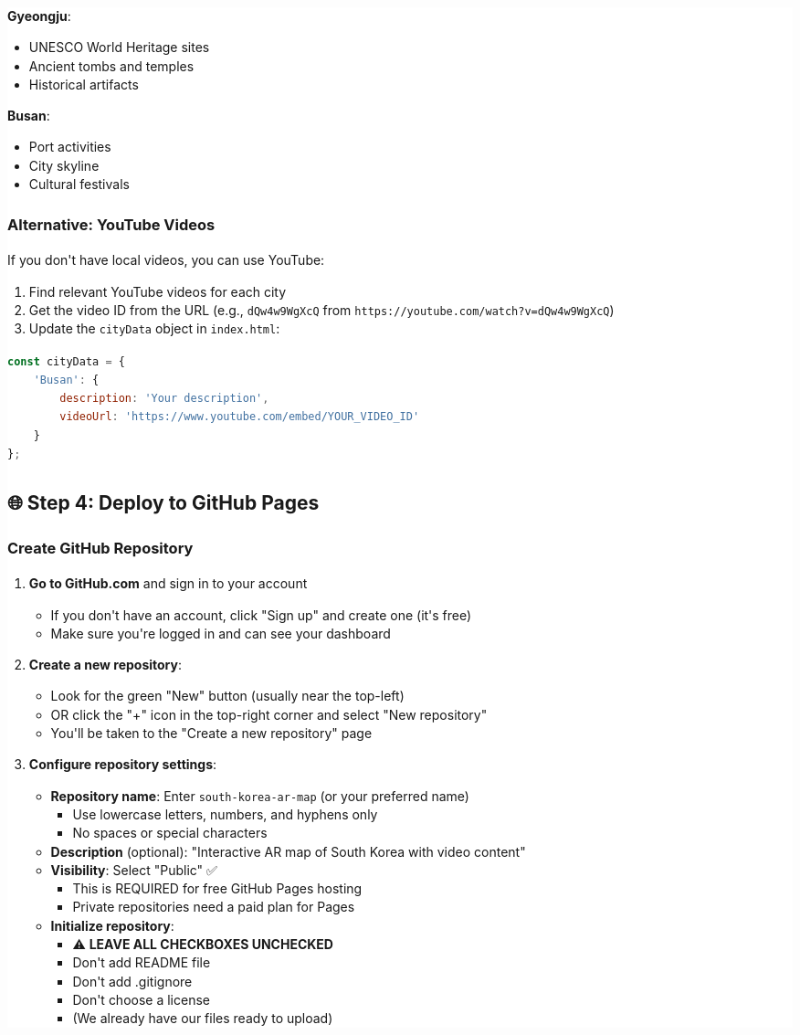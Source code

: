 **Gyeongju**:
- UNESCO World Heritage sites
- Ancient tombs and temples
- Historical artifacts

**Busan**:
- Port activities
- City skyline
- Cultural festivals

### Alternative: YouTube Videos
If you don't have local videos, you can use YouTube:

1. Find relevant YouTube videos for each city
2. Get the video ID from the URL (e.g., `dQw4w9WgXcQ` from `https://youtube.com/watch?v=dQw4w9WgXcQ`)
3. Update the `cityData` object in `index.html`:

```javascript
const cityData = {
    'Busan': {
        description: 'Your description',
        videoUrl: 'https://www.youtube.com/embed/YOUR_VIDEO_ID'
    }
};
```

## 🌐 Step 4: Deploy to GitHub Pages

### Create GitHub Repository

1. **Go to GitHub.com** and sign in to your account
   - If you don't have an account, click "Sign up" and create one (it's free)
   - Make sure you're logged in and can see your dashboard

2. **Create a new repository**:
   - Look for the green "New" button (usually near the top-left)
   - OR click the "+" icon in the top-right corner and select "New repository"
   - You'll be taken to the "Create a new repository" page

3. **Configure repository settings**:
   - **Repository name**: Enter `south-korea-ar-map` (or your preferred name)
     - Use lowercase letters, numbers, and hyphens only
     - No spaces or special characters
   - **Description** (optional): "Interactive AR map of South Korea with video content"
   - **Visibility**: Select "Public" ✅ 
     - This is REQUIRED for free GitHub Pages hosting
     - Private repositories need a paid plan for Pages
   - **Initialize repository**: 
     - ⚠️ **LEAVE ALL CHECKBOXES UNCHECKED**
     - Don't add README file
     - Don't add .gitignore
     - Don't choose a license
     - (We already have our files ready to upload)

